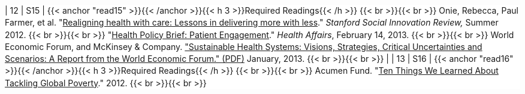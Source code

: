 | 12 | S15 | {{< anchor "read15" >}}{{< /anchor >}}{{< h 3 >}}Required Readings{{< /h >}} {{< br >}}{{< br >}} Onie, Rebecca, Paul Farmer, et al. "[Realigning health with care: Lessons in delivering more with less](http://www.ssireview.org/articles/entry/realigning_health_with_care)." _Stanford Social Innovation Review,_ Summer 2012. {{< br >}}{{< br >}} "[Health Policy Brief: Patient Engagement](http://www.healthaffairs.org/healthpolicybriefs/brief.php?brief_id=86)." _Health Affairs_, February 14, 2013. {{< br >}}{{< br >}} World Economic Forum, and McKinsey & Company. ["Sustainable Health Systems: Visions, Strategies, Critical Uncertainties and Scenarios: A Report from the World Economic Forum." (PDF)](http://www3.weforum.org/docs/WEF_SustainableHealthSystems_Report_2013.pdf) January, 2013. {{< br >}}{{< br >}}  |
| 13 | S16 | {{< anchor "read16" >}}{{< /anchor >}}{{< h 3 >}}Required Readings{{< /h >}} {{< br >}}{{< br >}} Acumen Fund. "[Ten Things We Learned About Tackling Global Poverty](https://acumen.org/wp-content/uploads/2014/11/10-Things-Weve-Learned-About-Tackling-Global-Poverty.pdf)." 2012. {{< br >}}{{< br >}}